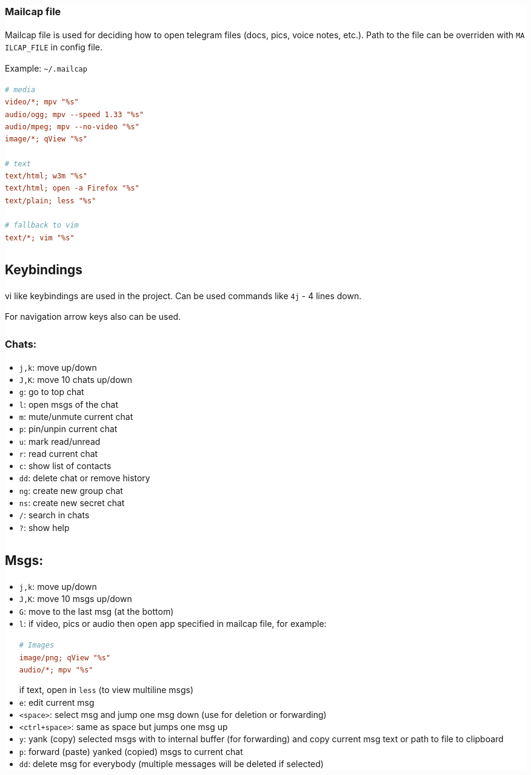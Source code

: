 ### Mailcap file

Mailcap file is used for deciding how to open telegram files (docs, pics, voice notes, etc.). Path to the file can be overriden with `MAILCAP_FILE` in config file.

Example: `~/.mailcap`

```ini
# media
video/*; mpv "%s"
audio/ogg; mpv --speed 1.33 "%s"
audio/mpeg; mpv --no-video "%s"
image/*; qView "%s"

# text
text/html; w3m "%s"
text/html; open -a Firefox "%s"
text/plain; less "%s"

# fallback to vim
text/*; vim "%s"
```


## Keybindings

vi like keybindings are used in the project. Can be used commands like `4j` - 4 lines down.

For navigation arrow keys also can be used.

### Chats:

- `j,k`: move up/down
- `J,K`: move 10 chats up/down
- `g`: go to top chat
- `l`: open msgs of the chat
- `m`: mute/unmute current chat
- `p`: pin/unpin current chat
- `u`: mark read/unread
- `r`: read current chat
- `c`: show list of contacts
- `dd`: delete chat or remove history
- `ng`: create new group chat
- `ns`: create new secret chat
- `/`: search in chats
- `?`: show help

## Msgs:

- `j,k`: move up/down
- `J,K`: move 10 msgs up/down
- `G`: move to the last msg (at the bottom)
- `l`: if video, pics or audio then open app specified in mailcap file, for example:
  ```ini
  # Images
  image/png; qView "%s"
  audio/*; mpv "%s"
  ```
  if text, open in `less` (to view multiline msgs)
- `e`: edit current msg
- `<space>`: select msg and jump one msg down (use for deletion or forwarding)
- `<ctrl+space>`: same as space but jumps one msg up
- `y`: yank (copy) selected msgs with <space> to internal buffer (for forwarding) and copy current msg text or path to file to clipboard
- `p`: forward (paste) yanked (copied) msgs to current chat
- `dd`: delete msg for everybody (multiple messages will be deleted if selected)